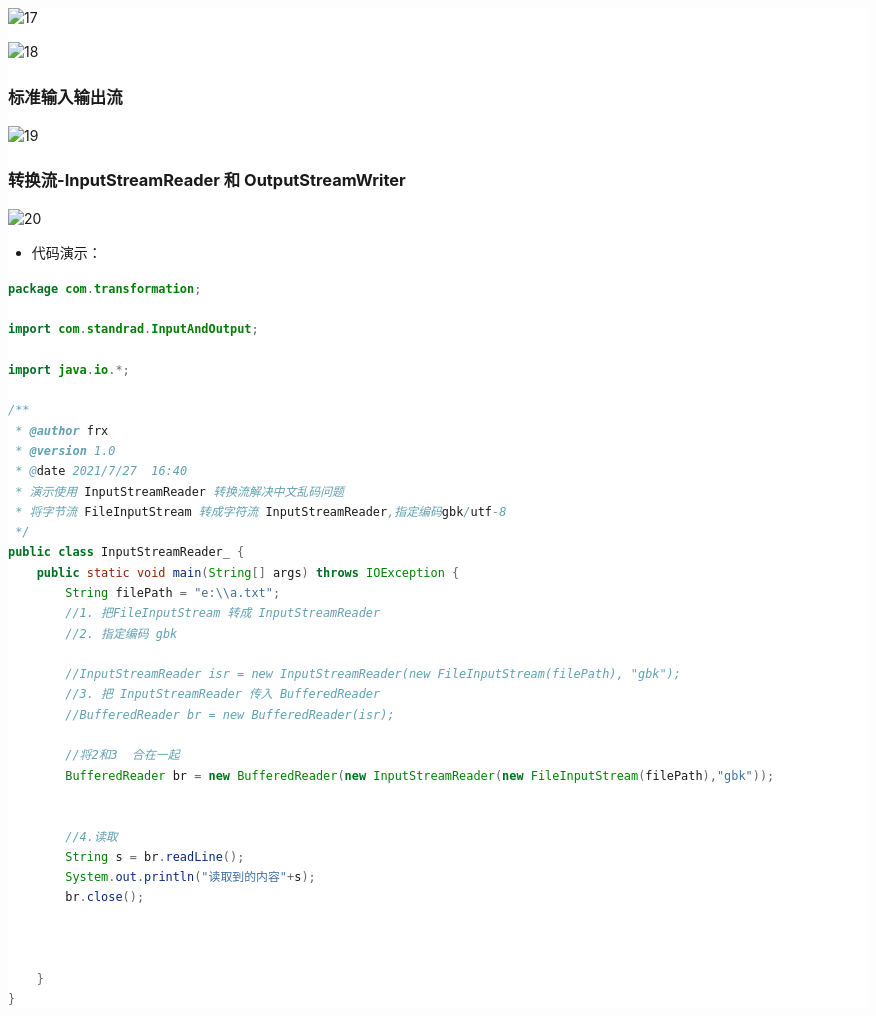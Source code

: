 ![17](https://cdn.jsdmirror.com//gh/xustudyxu/image-hosting@master/studynotes/java/images/io/17.png)

![18](https://cdn.jsdmirror.com//gh/xustudyxu/image-hosting@master/studynotes/java/images/io/18.png)

### 标准输入输出流

![19](https://cdn.jsdmirror.com//gh/xustudyxu/image-hosting@master/studynotes/java/images/io/19.png)

### 转换流-InputStreamReader 和 OutputStreamWriter

![20](https://cdn.jsdmirror.com//gh/xustudyxu/image-hosting@master/studynotes/java/images/io/20.png)

+ 代码演示：

```java
package com.transformation;

import com.standrad.InputAndOutput;

import java.io.*;

/**
 * @author frx
 * @version 1.0
 * @date 2021/7/27  16:40
 * 演示使用 InputStreamReader 转换流解决中文乱码问题
 * 将字节流 FileInputStream 转成字符流 InputStreamReader,指定编码gbk/utf-8
 */
public class InputStreamReader_ {
    public static void main(String[] args) throws IOException {
        String filePath = "e:\\a.txt";
        //1. 把FileInputStream 转成 InputStreamReader
        //2. 指定编码 gbk

        //InputStreamReader isr = new InputStreamReader(new FileInputStream(filePath), "gbk");
        //3. 把 InputStreamReader 传入 BufferedReader
        //BufferedReader br = new BufferedReader(isr);

        //将2和3  合在一起
        BufferedReader br = new BufferedReader(new InputStreamReader(new FileInputStream(filePath),"gbk"));


        //4.读取
        String s = br.readLine();
        System.out.println("读取到的内容"+s);
        br.close();



    }
}

```
